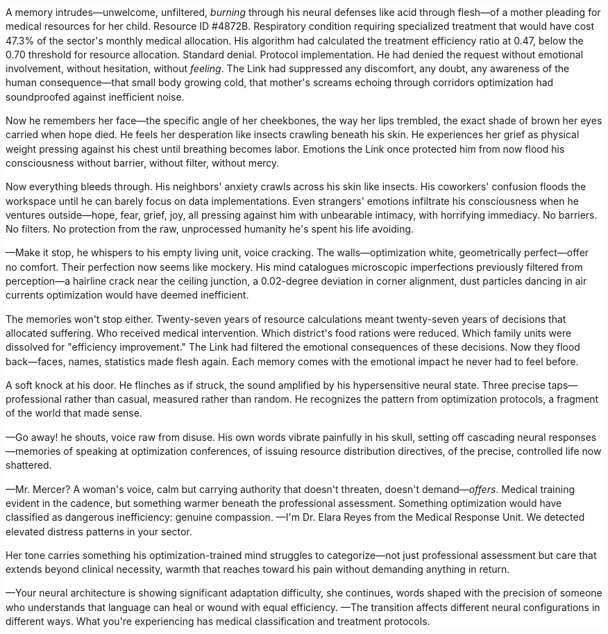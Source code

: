 A memory intrudes—unwelcome, unfiltered, *burning* through his neural defenses like acid through flesh—of a mother pleading for medical resources for her child. Resource ID #4872B. Respiratory condition requiring specialized treatment that would have cost 47.3% of the sector's monthly medical allocation. His algorithm had calculated the treatment efficiency ratio at 0.47, below the 0.70 threshold for resource allocation. Standard denial. Protocol implementation. He had denied the request without emotional involvement, without hesitation, without *feeling*. The Link had suppressed any discomfort, any doubt, any awareness of the human consequence—that small body growing cold, that mother's screams echoing through corridors optimization had soundproofed against inefficient noise.

Now he remembers her face—the specific angle of her cheekbones, the way her lips trembled, the exact shade of brown her eyes carried when hope died. He feels her desperation like insects crawling beneath his skin. He experiences her grief as physical weight pressing against his chest until breathing becomes labor. Emotions the Link once protected him from now flood his consciousness without barrier, without filter, without mercy.

Now everything bleeds through. His neighbors' anxiety crawls across his skin like insects. His coworkers' confusion floods the workspace until he can barely focus on data implementations. Even strangers' emotions infiltrate his consciousness when he ventures outside—hope, fear, grief, joy, all pressing against him with unbearable intimacy, with horrifying immediacy. No barriers. No filters. No protection from the raw, unprocessed humanity he's spent his life avoiding.

—Make it stop, he whispers to his empty living unit, voice cracking. The walls—optimization white, geometrically perfect—offer no comfort. Their perfection now seems like mockery. His mind catalogues microscopic imperfections previously filtered from perception—a hairline crack near the ceiling junction, a 0.02-degree deviation in corner alignment, dust particles dancing in air currents optimization would have deemed inefficient.

The memories won't stop either. Twenty-seven years of resource calculations meant twenty-seven years of decisions that allocated suffering. Who received medical intervention. Which district's food rations were reduced. Which family units were dissolved for "efficiency improvement." The Link had filtered the emotional consequences of these decisions. Now they flood back—faces, names, statistics made flesh again. Each memory comes with the emotional impact he never had to feel before.

A soft knock at his door. He flinches as if struck, the sound amplified by his hypersensitive neural state. Three precise taps—professional rather than casual, measured rather than random. He recognizes the pattern from optimization protocols, a fragment of the world that made sense.

—Go away! he shouts, voice raw from disuse. His own words vibrate painfully in his skull, setting off cascading neural responses—memories of speaking at optimization conferences, of issuing resource distribution directives, of the precise, controlled life now shattered.

—Mr. Mercer? A woman's voice, calm but carrying authority that doesn't threaten, doesn't demand—*offers*. Medical training evident in the cadence, but something warmer beneath the professional assessment. Something optimization would have classified as dangerous inefficiency: genuine compassion. —I'm Dr. Elara Reyes from the Medical Response Unit. We detected elevated distress patterns in your sector.

Her tone carries something his optimization-trained mind struggles to categorize—not just professional assessment but care that extends beyond clinical necessity, warmth that reaches toward his pain without demanding anything in return.

—Your neural architecture is showing significant adaptation difficulty, she continues, words shaped with the precision of someone who understands that language can heal or wound with equal efficiency. —The transition affects different neural configurations in different ways. What you're experiencing has medical classification and treatment protocols.
